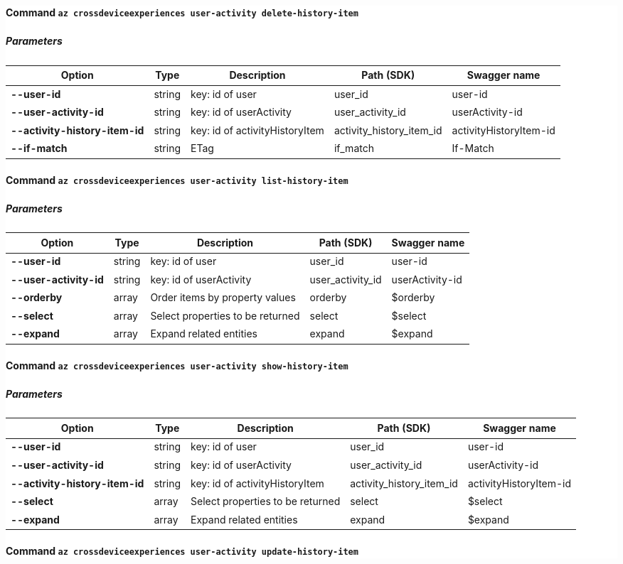 #### <a name="users.activitiesDeleteHistoryItems">Command `az crossdeviceexperiences user-activity delete-history-item`</a>

##### <a name="Parametersusers.activitiesDeleteHistoryItems">Parameters</a> 
|Option|Type|Description|Path (SDK)|Swagger name|
|------|----|-----------|----------|------------|
|**--user-id**|string|key: id of user|user_id|user-id|
|**--user-activity-id**|string|key: id of userActivity|user_activity_id|userActivity-id|
|**--activity-history-item-id**|string|key: id of activityHistoryItem|activity_history_item_id|activityHistoryItem-id|
|**--if-match**|string|ETag|if_match|If-Match|

#### <a name="users.activitiesListHistoryItems">Command `az crossdeviceexperiences user-activity list-history-item`</a>

##### <a name="Parametersusers.activitiesListHistoryItems">Parameters</a> 
|Option|Type|Description|Path (SDK)|Swagger name|
|------|----|-----------|----------|------------|
|**--user-id**|string|key: id of user|user_id|user-id|
|**--user-activity-id**|string|key: id of userActivity|user_activity_id|userActivity-id|
|**--orderby**|array|Order items by property values|orderby|$orderby|
|**--select**|array|Select properties to be returned|select|$select|
|**--expand**|array|Expand related entities|expand|$expand|

#### <a name="users.activitiesGetHistoryItems">Command `az crossdeviceexperiences user-activity show-history-item`</a>

##### <a name="Parametersusers.activitiesGetHistoryItems">Parameters</a> 
|Option|Type|Description|Path (SDK)|Swagger name|
|------|----|-----------|----------|------------|
|**--user-id**|string|key: id of user|user_id|user-id|
|**--user-activity-id**|string|key: id of userActivity|user_activity_id|userActivity-id|
|**--activity-history-item-id**|string|key: id of activityHistoryItem|activity_history_item_id|activityHistoryItem-id|
|**--select**|array|Select properties to be returned|select|$select|
|**--expand**|array|Expand related entities|expand|$expand|

#### <a name="users.activitiesUpdateHistoryItems">Command `az crossdeviceexperiences user-activity update-history-item`</a>
